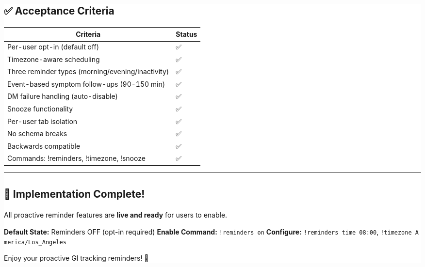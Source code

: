 ## ✅ Acceptance Criteria

| Criteria | Status |
|----------|--------|
| Per-user opt-in (default off) | ✅ |
| Timezone-aware scheduling | ✅ |
| Three reminder types (morning/evening/inactivity) | ✅ |
| Event-based symptom follow-ups (90-150 min) | ✅ |
| DM failure handling (auto-disable) | ✅ |
| Snooze functionality | ✅ |
| Per-user tab isolation | ✅ |
| No schema breaks | ✅ |
| Backwards compatible | ✅ |
| Commands: !reminders, !timezone, !snooze | ✅ |

---

## 🎉 Implementation Complete!

All proactive reminder features are **live and ready** for users to enable.

**Default State:** Reminders OFF (opt-in required)
**Enable Command:** `!reminders on`
**Configure:** `!reminders time 08:00`, `!timezone America/Los_Angeles`

Enjoy your proactive GI tracking reminders! 🚀
